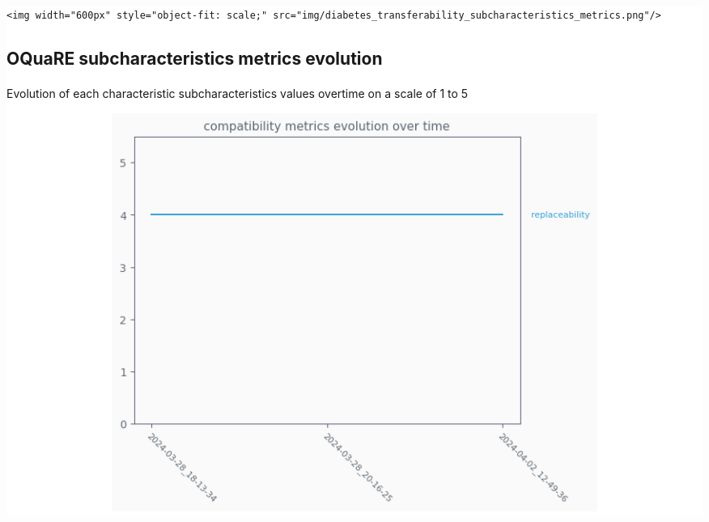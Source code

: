 	<img width="600px" style="object-fit: scale;" src="img/diabetes_transferability_subcharacteristics_metrics.png"/>
</p>

## OQuaRE subcharacteristics metrics evolution
Evolution of each characteristic subcharacteristics values overtime on a scale of 1 to 5

<p align="center" width="100%">
	<img width="600px" style="object-fit: scale;" src="img/diabetes_compatibility_subcharacteristics_evolution.png"/>